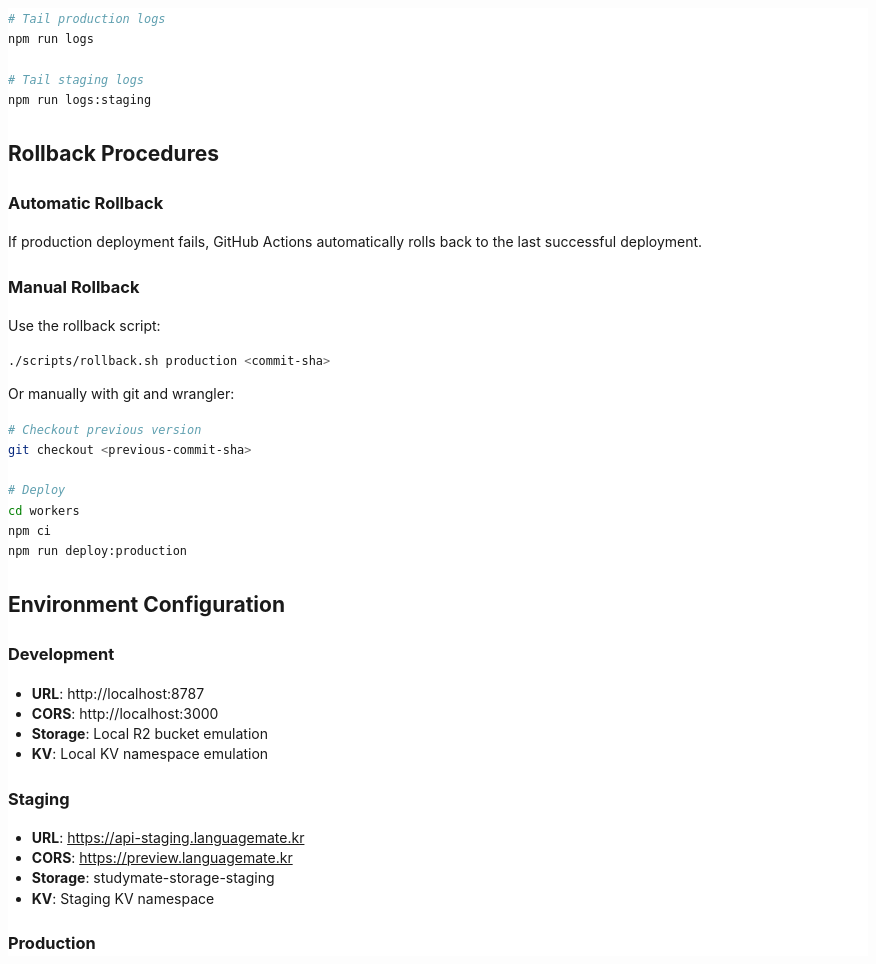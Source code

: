 ```bash
# Tail production logs
npm run logs

# Tail staging logs
npm run logs:staging
```

## Rollback Procedures

### Automatic Rollback

If production deployment fails, GitHub Actions automatically rolls back to the last successful deployment.

### Manual Rollback

Use the rollback script:

```bash
./scripts/rollback.sh production <commit-sha>
```

Or manually with git and wrangler:

```bash
# Checkout previous version
git checkout <previous-commit-sha>

# Deploy
cd workers
npm ci
npm run deploy:production
```

## Environment Configuration

### Development

- **URL**: http://localhost:8787
- **CORS**: http://localhost:3000
- **Storage**: Local R2 bucket emulation
- **KV**: Local KV namespace emulation

### Staging

- **URL**: https://api-staging.languagemate.kr
- **CORS**: https://preview.languagemate.kr
- **Storage**: studymate-storage-staging
- **KV**: Staging KV namespace

### Production
